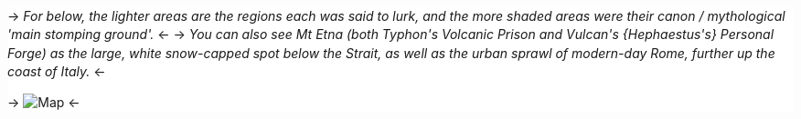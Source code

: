    -> *For below, the lighter areas are the regions each was said to lurk, and the more shaded areas were their canon / mythological 'main stomping ground'.* <-
   -> *You can also see Mt Etna (both Typhon's Volcanic Prison and Vulcan's {Hephaestus's} Personal Forge) as the large, white snow-capped spot below the Strait, as well as the urban sprawl of modern-day Rome, further up the coast of Italy.* <-

   -> ![Map](https://files.catbox.moe/q782jl.jpg) <-
 
